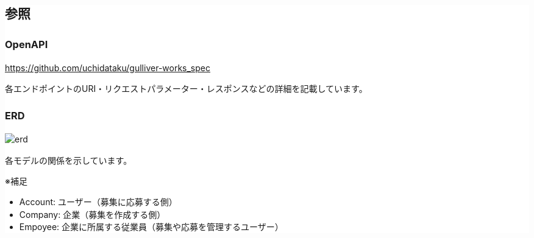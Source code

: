 
## 参照
### OpenAPI
https://github.com/uchidataku/gulliver-works_spec

各エンドポイントのURI・リクエストパラメーター・レスポンスなどの詳細を記載しています。

### ERD
![erd](https://user-images.githubusercontent.com/55920040/99649356-75d12080-2a97-11eb-967e-21bca46f2cf0.png)

各モデルの関係を示しています。

※補足
- Account: ユーザー（募集に応募する側）
- Company: 企業（募集を作成する側）
- Empoyee: 企業に所属する従業員（募集や応募を管理するユーザー）

